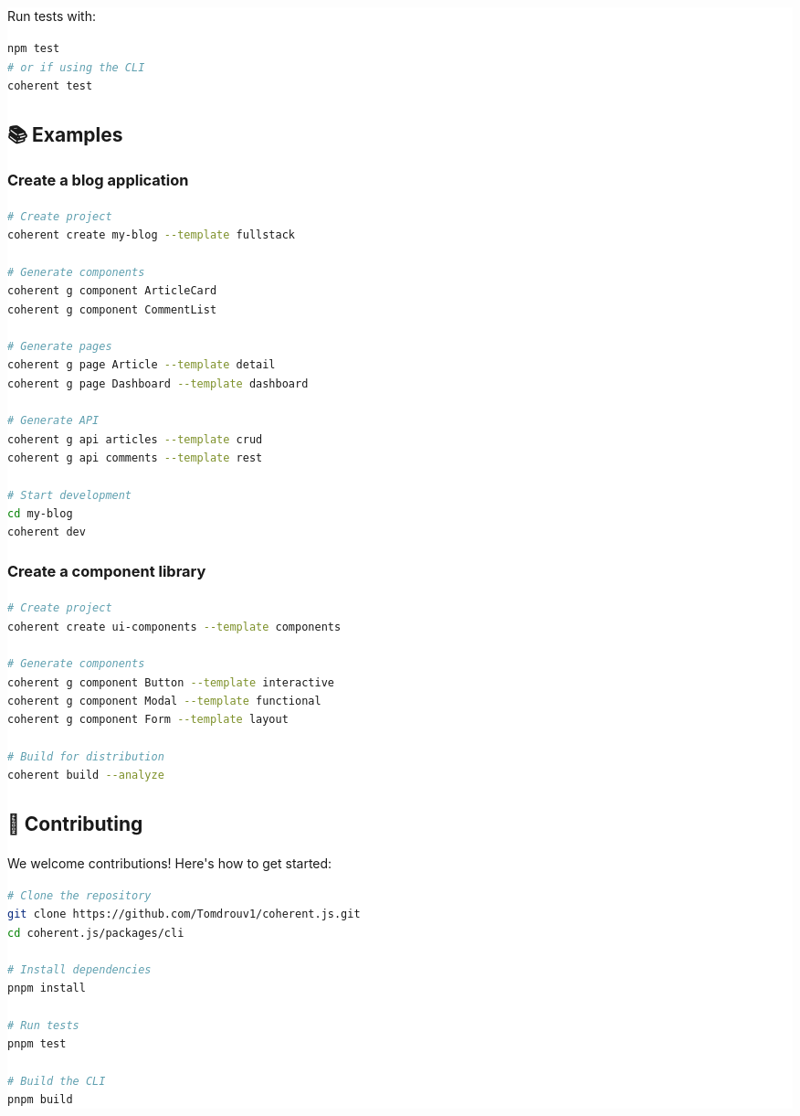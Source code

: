 
Run tests with:
```bash
npm test
# or if using the CLI
coherent test
```

## 📚 Examples

### Create a blog application

```bash
# Create project
coherent create my-blog --template fullstack

# Generate components
coherent g component ArticleCard
coherent g component CommentList  

# Generate pages
coherent g page Article --template detail
coherent g page Dashboard --template dashboard

# Generate API
coherent g api articles --template crud
coherent g api comments --template rest

# Start development
cd my-blog
coherent dev
```

### Create a component library

```bash
# Create project
coherent create ui-components --template components

# Generate components
coherent g component Button --template interactive
coherent g component Modal --template functional
coherent g component Form --template layout

# Build for distribution
coherent build --analyze
```

## 🤝 Contributing

We welcome contributions! Here's how to get started:

```bash
# Clone the repository
git clone https://github.com/Tomdrouv1/coherent.js.git
cd coherent.js/packages/cli

# Install dependencies
pnpm install

# Run tests
pnpm test

# Build the CLI
pnpm build
```